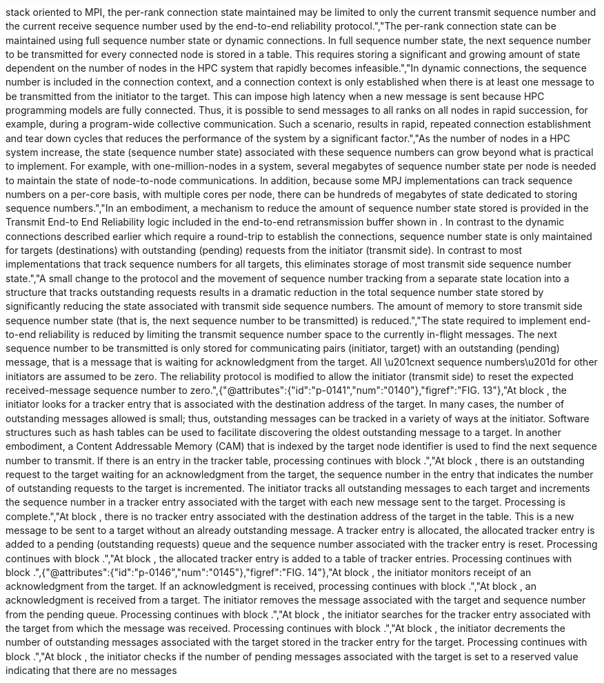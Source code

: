 stack oriented to MPI, the per-rank connection state maintained may be limited to only the current transmit sequence number and the current receive sequence number used by the end-to-end reliability protocol.","The per-rank connection state can be maintained using full sequence number state or dynamic connections. In full sequence number state, the next sequence number to be transmitted for every connected node is stored in a table. This requires storing a significant and growing amount of state dependent on the number of nodes in the HPC system that rapidly becomes infeasible.","In dynamic connections, the sequence number is included in the connection context, and a connection context is only established when there is at least one message to be transmitted from the initiator to the target. This can impose high latency when a new message is sent because HPC programming models are fully connected. Thus, it is possible to send messages to all ranks on all nodes in rapid succession, for example, during a program-wide collective communication. Such a scenario, results in rapid, repeated connection establishment and tear down cycles that reduces the performance of the system by a significant factor.","As the number of nodes in a HPC system increase, the state (sequence number state) associated with these sequence numbers can grow beyond what is practical to implement. For example, with one-million-nodes in a system, several megabytes of sequence number state per node is needed to maintain the state of node-to-node communications. In addition, because some MPJ implementations can track sequence numbers on a per-core basis, with multiple cores per node, there can be hundreds of megabytes of state dedicated to storing sequence numbers.","In an embodiment, a mechanism to reduce the amount of sequence number state stored is provided in the Transmit End-to End Reliability logic included in the end-to-end retransmission buffer  shown in . In contrast to the dynamic connections described earlier which require a round-trip to establish the connections, sequence number state is only maintained for targets (destinations) with outstanding (pending) requests from the initiator (transmit side). In contrast to most implementations that track sequence numbers for all targets, this eliminates storage of most transmit side sequence number state.","A small change to the protocol and the movement of sequence number tracking from a separate state location into a structure that tracks outstanding requests results in a dramatic reduction in the total sequence number state stored by significantly reducing the state associated with transmit side sequence numbers. The amount of memory to store transmit side sequence number state (that is, the next sequence number to be transmitted) is reduced.","The state required to implement end-to-end reliability is reduced by limiting the transmit sequence number space to the currently in-flight messages. The next sequence number to be transmitted is only stored for communicating pairs (initiator, target) with an outstanding (pending) message, that is a message that is waiting for acknowledgment from the target. All \u201cnext sequence numbers\u201d for other initiators are assumed to be zero. The reliability protocol is modified to allow the initiator (transmit side) to reset the expected received-message sequence number to zero.",{"@attributes":{"id":"p-0141","num":"0140"},"figref":"FIG. 13"},"At block , the initiator looks for a tracker entry that is associated with the destination address of the target. In many cases, the number of outstanding messages allowed is small; thus, outstanding messages can be tracked in a variety of ways at the initiator. Software structures such as hash tables can be used to facilitate discovering the oldest outstanding message to a target. In another embodiment, a Content Addressable Memory (CAM) that is indexed by the target node identifier is used to find the next sequence number to transmit. If there is an entry in the tracker table, processing continues with block .","At block , there is an outstanding request to the target waiting for an acknowledgment from the target, the sequence number in the entry that indicates the number of outstanding requests to the target is incremented. The initiator tracks all outstanding messages to each target and increments the sequence number in a tracker entry associated with the target with each new message sent to the target. Processing is complete.","At block , there is no tracker entry associated with the destination address of the target in the table. This is a new message to be sent to a target without an already outstanding message. A tracker entry is allocated, the allocated tracker entry is added to a pending (outstanding requests) queue and the sequence number associated with the tracker entry is reset. Processing continues with block .","At block , the allocated tracker entry is added to a table of tracker entries. Processing continues with block .",{"@attributes":{"id":"p-0146","num":"0145"},"figref":"FIG. 14"},"At block , the initiator monitors receipt of an acknowledgment from the target. If an acknowledgment is received, processing continues with block .","At block , an acknowledgment is received from a target. The initiator removes the message associated with the target and sequence number from the pending queue. Processing continues with block .","At block , the initiator searches for the tracker entry associated with the target from which the message was received. Processing continues with block .","At block , the initiator decrements the number of outstanding messages associated with the target stored in the tracker entry for the target. Processing continues with block .","At block , the initiator checks if the number of pending messages associated with the target is set to a reserved value indicating that there are no messages